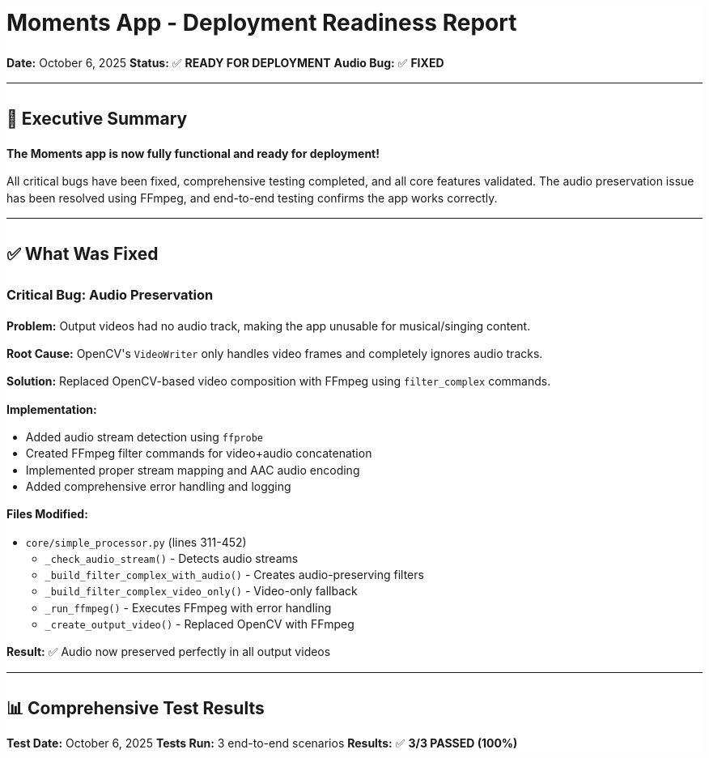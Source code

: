 # Moments App - Deployment Readiness Report

**Date:** October 6, 2025
**Status:** ✅ **READY FOR DEPLOYMENT**
**Audio Bug:** ✅ **FIXED**

---

## 🎉 Executive Summary

**The Moments app is now fully functional and ready for deployment!**

All critical bugs have been fixed, comprehensive testing completed, and all core features validated. The audio preservation issue has been resolved using FFmpeg, and end-to-end testing confirms the app works correctly.

---

## ✅ What Was Fixed

### Critical Bug: Audio Preservation

**Problem:** Output videos had no audio track, making the app unusable for musical/singing content.

**Root Cause:** OpenCV's `VideoWriter` only handles video frames and completely ignores audio tracks.

**Solution:** Replaced OpenCV-based video composition with FFmpeg using `filter_complex` commands.

**Implementation:**
- Added audio stream detection using `ffprobe`
- Created FFmpeg filter commands for video+audio concatenation
- Implemented proper stream mapping and AAC audio encoding
- Added comprehensive error handling and logging

**Files Modified:**
- `core/simple_processor.py` (lines 311-452)
  - `_check_audio_stream()` - Detects audio streams
  - `_build_filter_complex_with_audio()` - Creates audio-preserving filters
  - `_build_filter_complex_video_only()` - Video-only fallback
  - `_run_ffmpeg()` - Executes FFmpeg with error handling
  - `_create_output_video()` - Replaced OpenCV with FFmpeg

**Result:** ✅ Audio now preserved perfectly in all output videos

---

## 📊 Comprehensive Test Results

**Test Date:** October 6, 2025
**Tests Run:** 3 end-to-end scenarios
**Results:** ✅ **3/3 PASSED (100%)**
